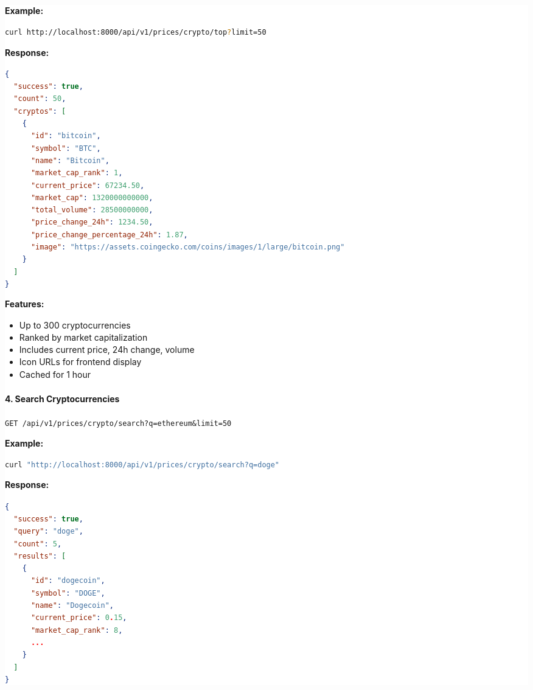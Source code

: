 **Example:**
```bash
curl http://localhost:8000/api/v1/prices/crypto/top?limit=50
```

**Response:**
```json
{
  "success": true,
  "count": 50,
  "cryptos": [
    {
      "id": "bitcoin",
      "symbol": "BTC",
      "name": "Bitcoin",
      "market_cap_rank": 1,
      "current_price": 67234.50,
      "market_cap": 1320000000000,
      "total_volume": 28500000000,
      "price_change_24h": 1234.50,
      "price_change_percentage_24h": 1.87,
      "image": "https://assets.coingecko.com/coins/images/1/large/bitcoin.png"
    }
  ]
}
```

**Features:**
- Up to 300 cryptocurrencies
- Ranked by market capitalization
- Includes current price, 24h change, volume
- Icon URLs for frontend display
- Cached for 1 hour

#### 4. Search Cryptocurrencies
```http
GET /api/v1/prices/crypto/search?q=ethereum&limit=50
```

**Example:**
```bash
curl "http://localhost:8000/api/v1/prices/crypto/search?q=doge"
```

**Response:**
```json
{
  "success": true,
  "query": "doge",
  "count": 5,
  "results": [
    {
      "id": "dogecoin",
      "symbol": "DOGE",
      "name": "Dogecoin",
      "current_price": 0.15,
      "market_cap_rank": 8,
      ...
    }
  ]
}
```
